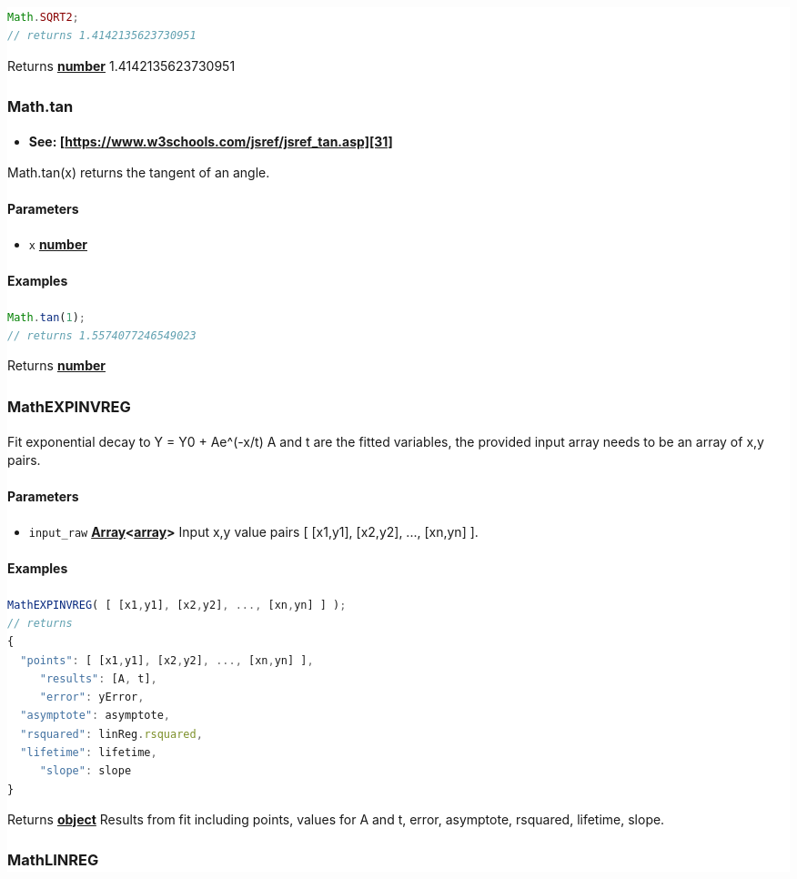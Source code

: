 ```javascript
Math.SQRT2;
// returns 1.4142135623730951
```

Returns **[number][2]** 1.4142135623730951

### Math.tan

-   **See: [https://www.w3schools.com/jsref/jsref_tan.asp][31]**

Math.tan(x) returns the tangent of an angle.

#### Parameters

-   `x` **[number][2]** 

#### Examples

```javascript
Math.tan(1);
// returns 1.5574077246549023
```

Returns **[number][2]** 

### MathEXPINVREG

Fit exponential decay to Y = Y0 + Ae^(-x/t)
A and t are the fitted variables, the provided input array needs to be an array of x,y pairs.

#### Parameters

-   `input_raw` **[Array][1]&lt;[array][1]>** Input x,y value pairs \[ [x1,y1], [x2,y2], ..., [xn,yn] ].

#### Examples

```javascript
MathEXPINVREG( [ [x1,y1], [x2,y2], ..., [xn,yn] ] );
// returns
{
  "points": [ [x1,y1], [x2,y2], ..., [xn,yn] ],
	 "results": [A, t],
	 "error": yError,
  "asymptote": asymptote,
  "rsquared": linReg.rsquared,
  "lifetime": lifetime,
	 "slope": slope
}
```

Returns **[object][3]** Results from fit including points, values for A and t, error, asymptote, rsquared, lifetime, slope.

### MathLINREG


[1]: https://developer.mozilla.org/docs/Web/JavaScript/Reference/Global_Objects/Array
[2]: https://developer.mozilla.org/docs/Web/JavaScript/Reference/Global_Objects/Number
[3]: https://developer.mozilla.org/docs/Web/JavaScript/Reference/Global_Objects/Object
[4]: https://developer.mozilla.org/docs/Web/JavaScript/Reference/Global_Objects/String
[5]: https://developer.mozilla.org/docs/Web/JavaScript/Reference/Global_Objects/Boolean
[6]: https://www.w3schools.com/jsref/jsref_abs.asp
[7]: https://www.w3schools.com/jsref/jsref_acos.asp
[8]: https://www.w3schools.com/jsref/jsref_asin.asp
[9]: https://www.w3schools.com/jsref/jsref_atan.asp
[10]: https://www.w3schools.com/jsref/jsref_atan2.asp
[11]: https://www.w3schools.com/jsref/jsref_ceil.asp
[12]: https://www.w3schools.com/jsref/jsref_cos.asp
[13]: https://www.w3schools.com/jsref/jsref_e.asp
[14]: https://www.w3schools.com/jsref/jsref_exp.asp
[15]: https://www.w3schools.com/jsref/jsref_floor.asp
[16]: https://www.w3schools.com/jsref/jsref_ln10.asp
[17]: https://www.w3schools.com/jsref/jsref_ln2.asp
[18]: https://www.w3schools.com/jsref/jsref_log.asp
[19]: https://www.w3schools.com/jsref/jsref_log10e.asp
[20]: https://www.w3schools.com/jsref/jsref_log2e.asp
[21]: https://www.w3schools.com/jsref/jsref_max.asp
[22]: https://www.w3schools.com/jsref/jsref_min.asp
[23]: https://www.w3schools.com/jsref/jsref_pi.asp
[24]: https://www.w3schools.com/jsref/jsref_pow.asp
[25]: https://www.w3schools.com/jsref/jsref_random.asp
[26]: https://www.w3schools.com/jsref/jsref_round.asp
[27]: https://www.w3schools.com/jsref/jsref_sin.asp
[28]: https://www.w3schools.com/jsref/jsref_sqrt.asp
[29]: https://www.w3schools.com/jsref/jsref_sqrt1_2.asp
[30]: https://www.w3schools.com/jsref/jsref_sqrt2.asp
[31]: https://www.w3schools.com/jsref/jsref_tan.asp
[32]: http://statpages.info/nonlin.html
[33]: https://developer.mozilla.org/docs/Web/JavaScript/Reference/Statements/function